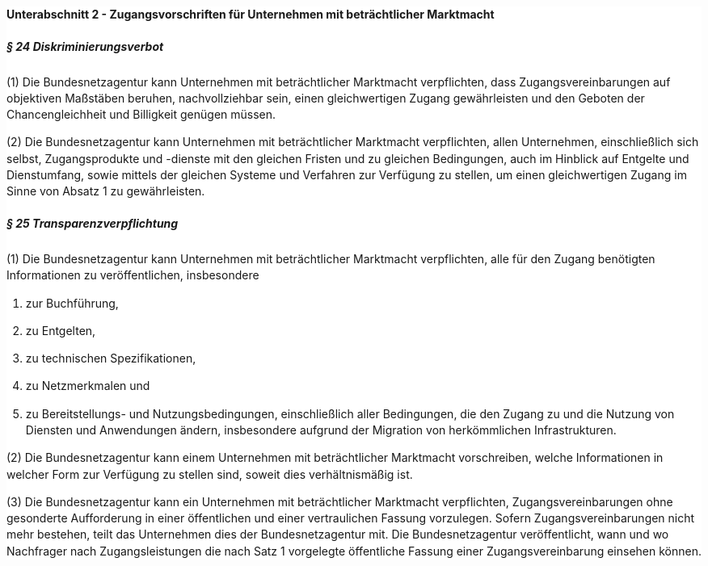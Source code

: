 
#### Unterabschnitt 2 - Zugangsvorschriften für Unternehmen mit beträchtlicher Marktmacht


##### § 24 Diskriminierungsverbot

(1) Die Bundesnetzagentur kann Unternehmen mit beträchtlicher
Marktmacht verpflichten, dass Zugangsvereinbarungen auf objektiven
Maßstäben beruhen, nachvollziehbar sein, einen gleichwertigen Zugang
gewährleisten und den Geboten der Chancengleichheit und Billigkeit
genügen müssen.

(2) Die Bundesnetzagentur kann Unternehmen mit beträchtlicher
Marktmacht verpflichten, allen Unternehmen, einschließlich sich
selbst, Zugangsprodukte und -dienste mit den gleichen Fristen und zu
gleichen Bedingungen, auch im Hinblick auf Entgelte und Dienstumfang,
sowie mittels der gleichen Systeme und Verfahren zur Verfügung zu
stellen, um einen gleichwertigen Zugang im Sinne von Absatz 1 zu
gewährleisten.


##### § 25 Transparenzverpflichtung

(1) Die Bundesnetzagentur kann Unternehmen mit beträchtlicher
Marktmacht verpflichten, alle für den Zugang benötigten Informationen
zu veröffentlichen, insbesondere

1.  zur Buchführung,


2.  zu Entgelten,


3.  zu technischen Spezifikationen,


4.  zu Netzmerkmalen und


5.  zu Bereitstellungs- und Nutzungsbedingungen, einschließlich aller
    Bedingungen, die den Zugang zu und die Nutzung von Diensten und
    Anwendungen ändern, insbesondere aufgrund der Migration von
    herkömmlichen Infrastrukturen.




(2) Die Bundesnetzagentur kann einem Unternehmen mit beträchtlicher
Marktmacht vorschreiben, welche Informationen in welcher Form zur
Verfügung zu stellen sind, soweit dies verhältnismäßig ist.

(3) Die Bundesnetzagentur kann ein Unternehmen mit beträchtlicher
Marktmacht verpflichten, Zugangsvereinbarungen ohne gesonderte
Aufforderung in einer öffentlichen und einer vertraulichen Fassung
vorzulegen. Sofern Zugangsvereinbarungen nicht mehr bestehen, teilt
das Unternehmen dies der Bundesnetzagentur mit. Die Bundesnetzagentur
veröffentlicht, wann und wo Nachfrager nach Zugangsleistungen die nach
Satz 1 vorgelegte öffentliche Fassung einer Zugangsvereinbarung
einsehen können.
